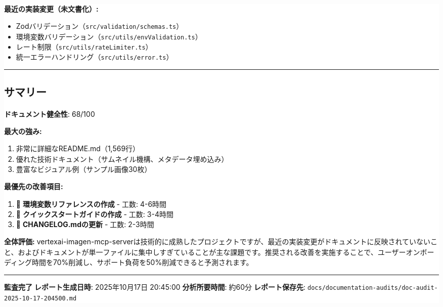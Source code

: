 **最近の実装変更（未文書化）:**
- Zodバリデーション（`src/validation/schemas.ts`）
- 環境変数バリデーション（`src/utils/envValidation.ts`）
- レート制限（`src/utils/rateLimiter.ts`）
- 統一エラーハンドリング（`src/utils/error.ts`）

---

## サマリー

**ドキュメント健全性**: 68/100

**最大の強み:**
1. 非常に詳細なREADME.md（1,569行）
2. 優れた技術ドキュメント（サムネイル機構、メタデータ埋め込み）
3. 豊富なビジュアル例（サンプル画像30枚）

**最優先の改善項目:**
1. 🚨 **環境変数リファレンスの作成** - 工数: 4-6時間
2. 🚨 **クイックスタートガイドの作成** - 工数: 3-4時間
3. 🚨 **CHANGELOG.mdの更新** - 工数: 2-3時間

**全体評価:**
vertexai-imagen-mcp-serverは技術的に成熟したプロジェクトですが、最近の実装変更がドキュメントに反映されていないこと、およびドキュメントが単一ファイルに集中しすぎていることが主な課題です。推奨される改善を実施することで、ユーザーオンボーディング時間を70%削減し、サポート負荷を50%削減できると予測されます。

---

**監査完了**
**レポート生成日時**: 2025年10月17日 20:45:00
**分析所要時間**: 約60分
**レポート保存先**: `docs/documentation-audits/doc-audit-2025-10-17-204500.md`
